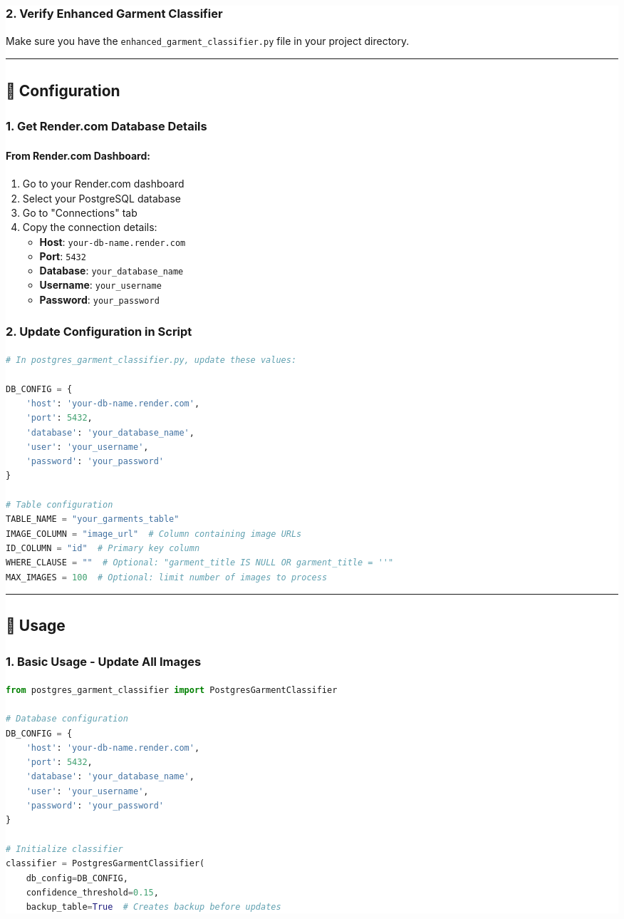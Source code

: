 ### 2. **Verify Enhanced Garment Classifier**
Make sure you have the `enhanced_garment_classifier.py` file in your project directory.

---

## 🔧 Configuration

### 1. **Get Render.com Database Details**

#### From Render.com Dashboard:
1. Go to your Render.com dashboard
2. Select your PostgreSQL database
3. Go to "Connections" tab
4. Copy the connection details:
   - **Host**: `your-db-name.render.com`
   - **Port**: `5432`
   - **Database**: `your_database_name`
   - **Username**: `your_username`
   - **Password**: `your_password`

### 2. **Update Configuration in Script**
```python
# In postgres_garment_classifier.py, update these values:

DB_CONFIG = {
    'host': 'your-db-name.render.com',
    'port': 5432,
    'database': 'your_database_name',
    'user': 'your_username',
    'password': 'your_password'
}

# Table configuration
TABLE_NAME = "your_garments_table"
IMAGE_COLUMN = "image_url"  # Column containing image URLs
ID_COLUMN = "id"  # Primary key column
WHERE_CLAUSE = ""  # Optional: "garment_title IS NULL OR garment_title = ''"
MAX_IMAGES = 100  # Optional: limit number of images to process
```

---

## 🚀 Usage

### 1. **Basic Usage - Update All Images**
```python
from postgres_garment_classifier import PostgresGarmentClassifier

# Database configuration
DB_CONFIG = {
    'host': 'your-db-name.render.com',
    'port': 5432,
    'database': 'your_database_name',
    'user': 'your_username',
    'password': 'your_password'
}

# Initialize classifier
classifier = PostgresGarmentClassifier(
    db_config=DB_CONFIG,
    confidence_threshold=0.15,
    backup_table=True  # Creates backup before updates
```